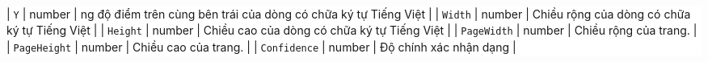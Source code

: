 | `Y`              | number       | ng độ điểm trên cùng bên trái của dòng có chữa ký tự Tiếng Việt                                                                                                                                                                                                                                                                                                                                                                                                                                                                                                                                                                                                                                                                                                                                                                                                                                                                         |
| `Width`          | number       | Chiều rộng của dòng có chữa ký tự Tiếng Việt                                                                                                                                                                                                                                                                                                                                                                                                                                                                                                                                                                                                                                                                                                                                                                                                                                                                                            |
| `Height`         | number       | Chiều cao của dòng có chữa ký tự Tiếng Việt                                                                                                                                                                                                                                                                                                                                                                                                                                                                                                                                                                                                                                                                                                                                                                                                                                                                                             |
| `PageWidth`      | number       | Chiều rộng của trang.                                                                                                                                                                                                                                                                                                                                                                                                                                                                                                                                                                                                                                                                                                                                                                                                                                                                                                                   |
| `PageHeight`     | number       | Chiều cao của trang.                                                                                                                                                                                                                                                                                                                                                                                                                                                                                                                                                                                                                                                                                                                                                                                                                                                                                                                    |
| `Confidence`     | number       | Độ chính xác nhận dạng                                                                                                                                                                                                                                                                                                                                                                                                                                                                                                                                                                                                                                                                                                                                                                                                                                                                                                                  |
